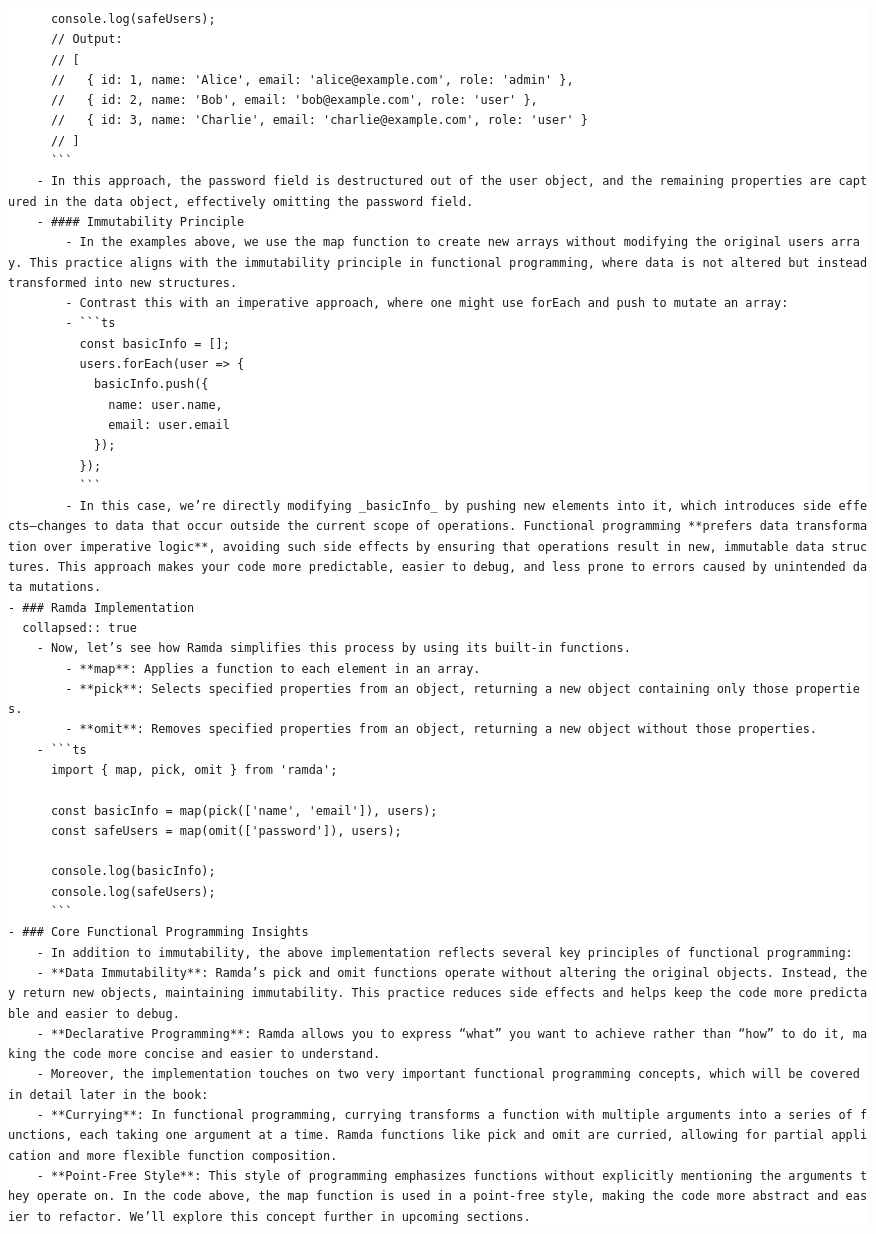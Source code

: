 		  console.log(safeUsers);
		  // Output:
		  // [
		  //   { id: 1, name: 'Alice', email: 'alice@example.com', role: 'admin' },
		  //   { id: 2, name: 'Bob', email: 'bob@example.com', role: 'user' },
		  //   { id: 3, name: 'Charlie', email: 'charlie@example.com', role: 'user' }
		  // ]
		  ```
		- In this approach, the password field is destructured out of the user object, and the remaining properties are captured in the data object, effectively omitting the password field.
		- #### Immutability Principle
			- In the examples above, we use the map function to create new arrays without modifying the original users array. This practice aligns with the immutability principle in functional programming, where data is not altered but instead transformed into new structures.
			- Contrast this with an imperative approach, where one might use forEach and push to mutate an array:
			- ```ts
			  const basicInfo = [];
			  users.forEach(user => {
			    basicInfo.push({
			      name: user.name,
			      email: user.email
			    });
			  });
			  ```
			- In this case, we’re directly modifying _basicInfo_ by pushing new elements into it, which introduces side effects—changes to data that occur outside the current scope of operations. Functional programming **prefers data transformation over imperative logic**, avoiding such side effects by ensuring that operations result in new, immutable data structures. This approach makes your code more predictable, easier to debug, and less prone to errors caused by unintended data mutations.
	- ### Ramda Implementation
	  collapsed:: true
		- Now, let’s see how Ramda simplifies this process by using its built-in functions.
			- **map**: Applies a function to each element in an array.
			- **pick**: Selects specified properties from an object, returning a new object containing only those properties.
			- **omit**: Removes specified properties from an object, returning a new object without those properties.
		- ```ts
		  import { map, pick, omit } from 'ramda';
		  
		  const basicInfo = map(pick(['name', 'email']), users);
		  const safeUsers = map(omit(['password']), users);
		  
		  console.log(basicInfo);
		  console.log(safeUsers);
		  ```
	- ### Core Functional Programming Insights
		- In addition to immutability, the above implementation reflects several key principles of functional programming:
		- **Data Immutability**: Ramda’s pick and omit functions operate without altering the original objects. Instead, they return new objects, maintaining immutability. This practice reduces side effects and helps keep the code more predictable and easier to debug.
		- **Declarative Programming**: Ramda allows you to express “what” you want to achieve rather than “how” to do it, making the code more concise and easier to understand.
		- Moreover, the implementation touches on two very important functional programming concepts, which will be covered in detail later in the book:
		- **Currying**: In functional programming, currying transforms a function with multiple arguments into a series of functions, each taking one argument at a time. Ramda functions like pick and omit are curried, allowing for partial application and more flexible function composition.
		- **Point-Free Style**: This style of programming emphasizes functions without explicitly mentioning the arguments they operate on. In the code above, the map function is used in a point-free style, making the code more abstract and easier to refactor. We’ll explore this concept further in upcoming sections.